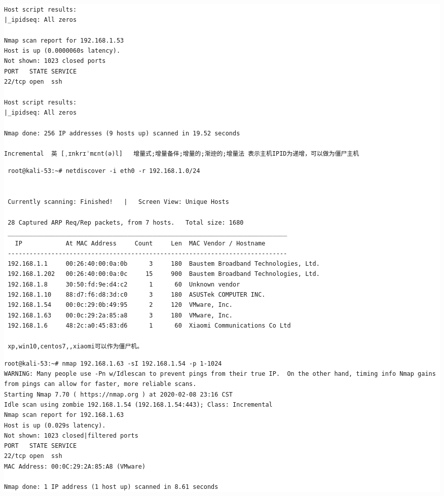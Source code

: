 ~~~
Host script results:
|_ipidseq: All zeros

Nmap scan report for 192.168.1.53
Host is up (0.0000060s latency).
Not shown: 1023 closed ports
PORT   STATE SERVICE
22/tcp open  ssh

Host script results:
|_ipidseq: All zeros

Nmap done: 256 IP addresses (9 hosts up) scanned in 19.52 seconds

Incremental  英 [ˌɪnkrɪˈmɛnt(ə)l]   增量式;增量备仹;增量的;渐迚的;增量法 表示主机IPID为递增，可以做为僵尸主机
~~~

~~~
 root@kali-53:~# netdiscover -i eth0 -r 192.168.1.0/24

 
 Currently scanning: Finished!   |   Screen View: Unique Hosts                                
                                                                                              
 28 Captured ARP Req/Rep packets, from 7 hosts.   Total size: 1680                            
 _____________________________________________________________________________
   IP            At MAC Address     Count     Len  MAC Vendor / Hostname      
 -----------------------------------------------------------------------------
 192.168.1.1     00:26:40:00:0a:0b      3     180  Baustem Broadband Technologies, Ltd.       
 192.168.1.202   00:26:40:00:0a:0c     15     900  Baustem Broadband Technologies, Ltd.       
 192.168.1.8     30:50:fd:9e:d4:c2      1      60  Unknown vendor                             
 192.168.1.10    88:d7:f6:d8:3d:c0      3     180  ASUSTek COMPUTER INC.                      
 192.168.1.54    00:0c:29:0b:49:95      2     120  VMware, Inc.                               
 192.168.1.63    00:0c:29:2a:85:a8      3     180  VMware, Inc.                               
 192.168.1.6     48:2c:a0:45:83:d6      1      60  Xiaomi Communications Co Ltd 
 
 xp,win10,centos7,,xiaomi可以作为僵尸机。
~~~

~~~
root@kali-53:~# nmap 192.168.1.63 -sI 192.168.1.54 -p 1-1024 
WARNING: Many people use -Pn w/Idlescan to prevent pings from their true IP.  On the other hand, timing info Nmap gains from pings can allow for faster, more reliable scans.
Starting Nmap 7.70 ( https://nmap.org ) at 2020-02-08 23:16 CST
Idle scan using zombie 192.168.1.54 (192.168.1.54:443); Class: Incremental
Nmap scan report for 192.168.1.63
Host is up (0.029s latency).
Not shown: 1023 closed|filtered ports
PORT   STATE SERVICE
22/tcp open  ssh
MAC Address: 00:0C:29:2A:85:A8 (VMware)

Nmap done: 1 IP address (1 host up) scanned in 8.61 seconds

~~~

